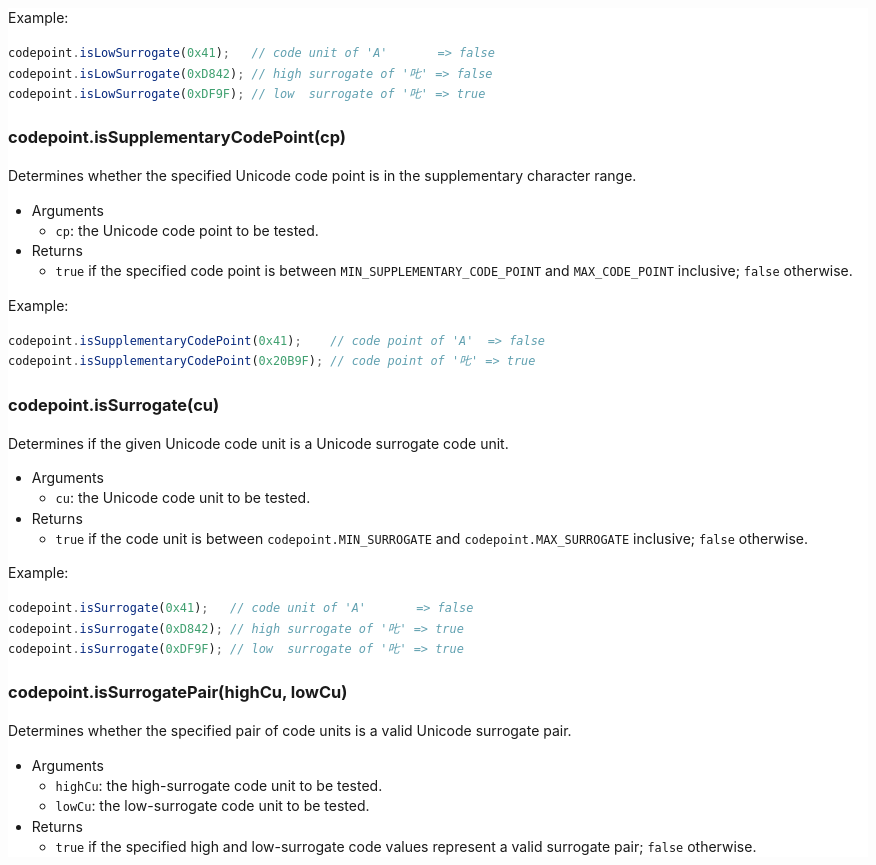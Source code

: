 Example:

```javascript
codepoint.isLowSurrogate(0x41);   // code unit of 'A'       => false
codepoint.isLowSurrogate(0xD842); // high surrogate of '𠮟' => false
codepoint.isLowSurrogate(0xDF9F); // low  surrogate of '𠮟' => true
```

### codepoint.isSupplementaryCodePoint(cp)

Determines whether the specified Unicode code point is in the supplementary
character range.

 * Arguments
   * `cp`: the Unicode code point to be tested.
 * Returns
   * `true` if the specified code point is between
     `MIN_SUPPLEMENTARY_CODE_POINT` and `MAX_CODE_POINT` inclusive;
     `false` otherwise.

Example:

```javascript
codepoint.isSupplementaryCodePoint(0x41);    // code point of 'A'  => false
codepoint.isSupplementaryCodePoint(0x20B9F); // code point of '𠮟' => true
```

### codepoint.isSurrogate(cu)

Determines if the given Unicode code unit is a Unicode surrogate code unit.

 * Arguments
   * `cu`: the Unicode code unit to be tested.
 * Returns
   * `true` if the code unit is between `codepoint.MIN_SURROGATE` and
     `codepoint.MAX_SURROGATE` inclusive; `false` otherwise.

Example:

```javascript
codepoint.isSurrogate(0x41);   // code unit of 'A'       => false
codepoint.isSurrogate(0xD842); // high surrogate of '𠮟' => true
codepoint.isSurrogate(0xDF9F); // low  surrogate of '𠮟' => true
```

### codepoint.isSurrogatePair(highCu, lowCu)

Determines whether the specified pair of code units is a valid Unicode
surrogate pair.

 * Arguments
   * `highCu`: the high-surrogate code unit to be tested.
   * `lowCu`: the low-surrogate code unit to be tested.
 * Returns
   * `true` if the specified high and low-surrogate code values represent
     a valid surrogate pair; `false` otherwise.
